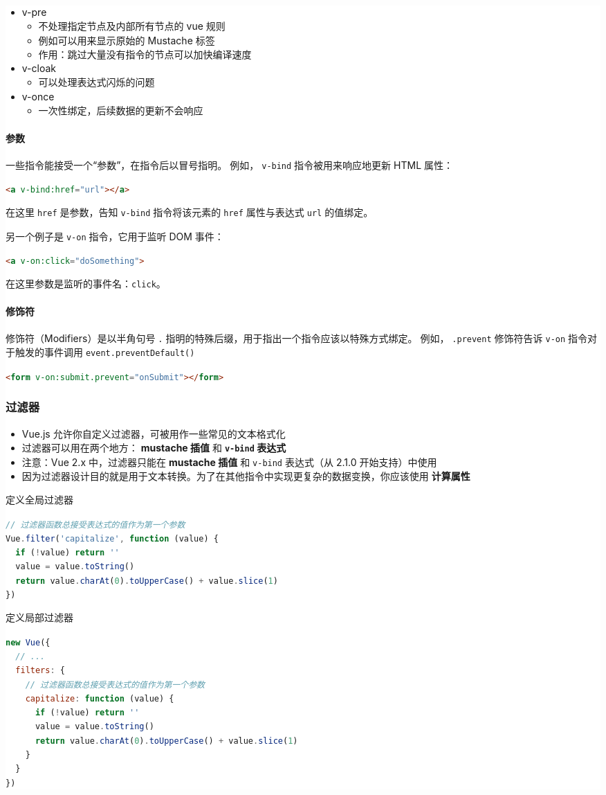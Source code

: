 - v-pre
  + 不处理指定节点及内部所有节点的 vue 规则
  + 例如可以用来显示原始的 Mustache 标签
  + 作用：跳过大量没有指令的节点可以加快编译速度
- v-cloak
  + 可以处理表达式闪烁的问题
- v-once
  + 一次性绑定，后续数据的更新不会响应

#### 参数

一些指令能接受一个“参数”，在指令后以冒号指明。
例如， `v-bind` 指令被用来响应地更新 HTML 属性：

``` html
<a v-bind:href="url"></a>
```

在这里 `href` 是参数，告知 `v-bind` 指令将该元素的 `href` 属性与表达式 `url` 的值绑定。

另一个例子是 `v-on` 指令，它用于监听 DOM 事件：

```html
<a v-on:click="doSomething">
```

在这里参数是监听的事件名：`click`。

#### 修饰符

修饰符（Modifiers）是以半角句号 `.` 指明的特殊后缀，用于指出一个指令应该以特殊方式绑定。
例如， `.prevent` 修饰符告诉 `v-on` 指令对于触发的事件调用 `event.preventDefault()`

``` html
<form v-on:submit.prevent="onSubmit"></form>
```

### 过滤器

- Vue.js 允许你自定义过滤器，可被用作一些常见的文本格式化
- 过滤器可以用在两个地方： **mustache 插值** 和 **`v-bind` 表达式**
- 注意：Vue 2.x 中，过滤器只能在 **mustache 插值** 和 `v-bind` 表达式（从 2.1.0 开始支持）中使用
- 因为过滤器设计目的就是用于文本转换。为了在其他指令中实现更复杂的数据变换，你应该使用 **计算属性**

定义全局过滤器

``` javascript
// 过滤器函数总接受表达式的值作为第一个参数
Vue.filter('capitalize', function (value) {
  if (!value) return ''
  value = value.toString()
  return value.charAt(0).toUpperCase() + value.slice(1)
})
```

定义局部过滤器

``` javascript
new Vue({
  // ...
  filters: {
    // 过滤器函数总接受表达式的值作为第一个参数
    capitalize: function (value) {
      if (!value) return ''
      value = value.toString()
      return value.charAt(0).toUpperCase() + value.slice(1)
    }
  }
})
```
